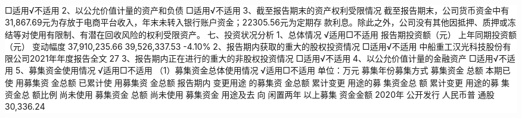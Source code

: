 □适用√不适用
2、以公允价值计量的资产和负债
□适用√不适用
3、截至报告期末的资产权利受限情况
截至报告期末，公司货币资金中有31,867.69元为存放于电商平台收入，年末未转入银行账户资金；22305.56元为定期存
款利息。除此之外，公司没有其他因抵押、质押或冻结等对使用有限制、有潜在回收风险的权利受限资产。
七、投资状况分析
1、总体情况
√适用□不适用
报告期投资额（元）
上年同期投资额（元）
变动幅度
37,910,235.66
39,526,337.53
-4.10%
2、报告期内获取的重大的股权投资情况
□适用√不适用
中船重工汉光科技股份有限公司2021年年度报告全文
27
3、报告期内正在进行的重大的非股权投资情况
□适用√不适用
4、以公允价值计量的金融资产
□适用√不适用
5、募集资金使用情况
√适用□不适用
（1）募集资金总体使用情况
√适用□不适用
单位：万元
募集年份募集方式
募集资金
总额
本期已使
用募集资
金总额
已累计使
用募集资
金总额
报告期内
变更用途
的募集资
金总额
累计变更
用途的募
集资金总
额
累计变更
用途的募
集资金总
额比例
尚未使用
募集资金
总额
尚未使用
募集资金
用途及去
向
闲置两年
以上募集
资金金额
2020年
公开发行
人民币普
通股
30,336.24
